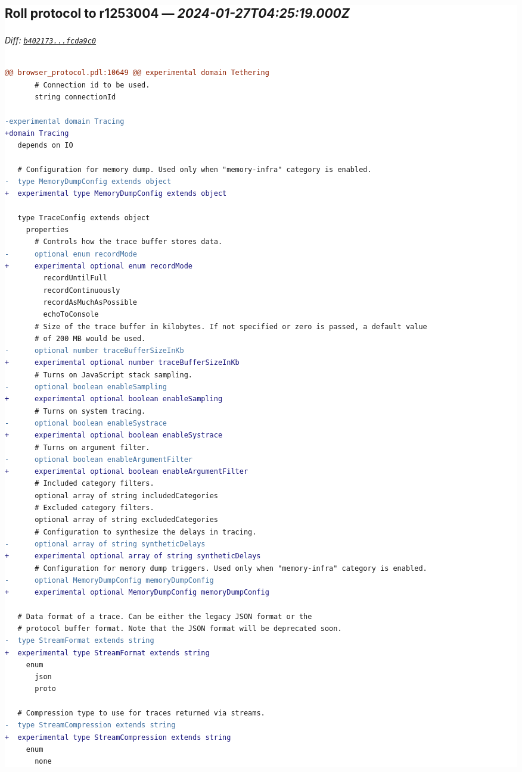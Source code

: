 ## Roll protocol to r1253004 — _2024-01-27T04:25:19.000Z_
######  Diff: [`b402173...fcda9c0`](https://github.com/ChromeDevTools/devtools-protocol/compare/b402173...fcda9c0)

```diff
@@ browser_protocol.pdl:10649 @@ experimental domain Tethering
       # Connection id to be used.
       string connectionId
 
-experimental domain Tracing
+domain Tracing
   depends on IO
 
   # Configuration for memory dump. Used only when "memory-infra" category is enabled.
-  type MemoryDumpConfig extends object
+  experimental type MemoryDumpConfig extends object
 
   type TraceConfig extends object
     properties
       # Controls how the trace buffer stores data.
-      optional enum recordMode
+      experimental optional enum recordMode
         recordUntilFull
         recordContinuously
         recordAsMuchAsPossible
         echoToConsole
       # Size of the trace buffer in kilobytes. If not specified or zero is passed, a default value
       # of 200 MB would be used.
-      optional number traceBufferSizeInKb
+      experimental optional number traceBufferSizeInKb
       # Turns on JavaScript stack sampling.
-      optional boolean enableSampling
+      experimental optional boolean enableSampling
       # Turns on system tracing.
-      optional boolean enableSystrace
+      experimental optional boolean enableSystrace
       # Turns on argument filter.
-      optional boolean enableArgumentFilter
+      experimental optional boolean enableArgumentFilter
       # Included category filters.
       optional array of string includedCategories
       # Excluded category filters.
       optional array of string excludedCategories
       # Configuration to synthesize the delays in tracing.
-      optional array of string syntheticDelays
+      experimental optional array of string syntheticDelays
       # Configuration for memory dump triggers. Used only when "memory-infra" category is enabled.
-      optional MemoryDumpConfig memoryDumpConfig
+      experimental optional MemoryDumpConfig memoryDumpConfig
 
   # Data format of a trace. Can be either the legacy JSON format or the
   # protocol buffer format. Note that the JSON format will be deprecated soon.
-  type StreamFormat extends string
+  experimental type StreamFormat extends string
     enum
       json
       proto
 
   # Compression type to use for traces returned via streams.
-  type StreamCompression extends string
+  experimental type StreamCompression extends string
     enum
       none
```